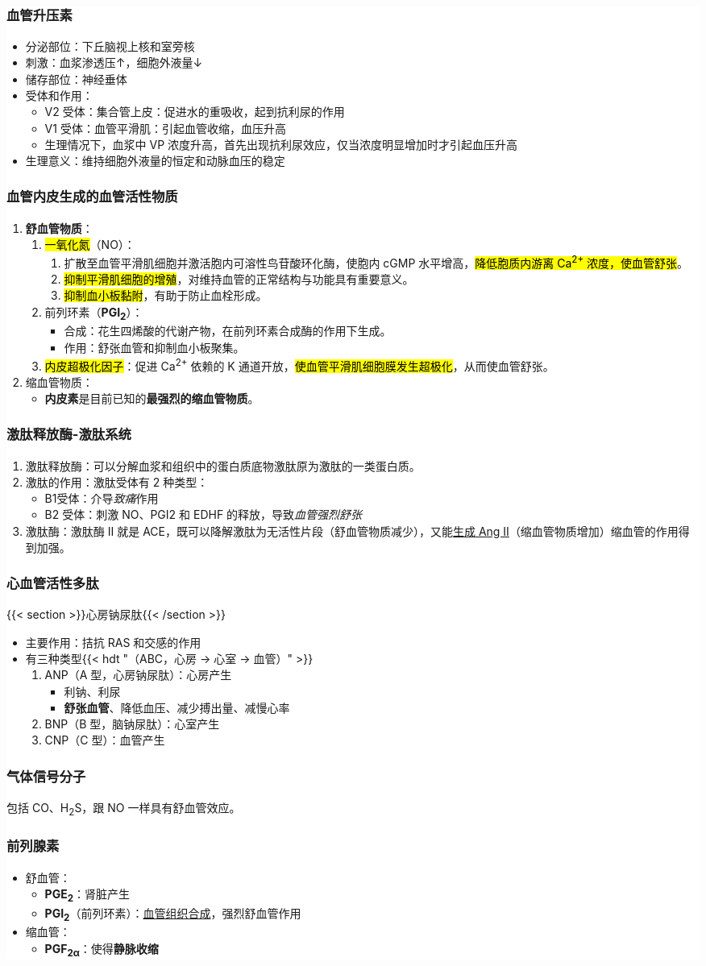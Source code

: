 ### 血管升压素

- 分泌部位：下丘脑视上核和室旁核
- 刺激：血浆渗透压↑，细胞外液量↓
- 储存部位：神经垂体
- 受体和作用：
    - V2 受体：集合管上皮：促进水的重吸收，起到抗利尿的作用
    - V1 受体：血管平滑肌：引起血管收缩，血压升高
    - 生理情况下，血浆中 VP 浓度升高，首先出现抗利尿效应，仅当浓度明显增加时才引起血压升高
- 生理意义：维持细胞外液量的恒定和动脉血压的稳定

### 血管内皮生成的血管活性物质

1. **舒血管物质**：
    1. <mark>一氧化氮</mark>（NO）：
        1. 扩散至血管平滑肌细胞并激活胞内可溶性鸟苷酸环化酶，使胞内 cGMP 水平增高，<mark>降低胞质内游离 Ca<sup>2+</sup> 浓度，使血管舒张</mark>。
        2. <mark>抑制平滑肌细胞的增殖</mark>，对维持血管的正常结构与功能具有重要意义。
        3. <mark>抑制血小板黏附</mark>，有助于防止血栓形成。
    2. 前列环素（**PGI<sub>2</sub>**）：
        - 合成：花生四烯酸的代谢产物，在前列环素合成酶的作用下生成。
        - 作用：舒张血管和抑制血小板聚集。
    3. <mark>内皮超极化因子</mark>：促进 Ca<sup>2+</sup> 依赖的 K 通道开放，<mark>使血管平滑肌细胞膜发生超极化</mark>，从而使血管舒张。
2. 缩血管物质：
    - **内皮素**是目前已知的**最强烈的缩血管物质**。

### 激肽释放酶-激肽系统

1. 激肽释放酶：可以分解血浆和组织中的蛋白质底物激肽原为激肽的一类蛋白质。
2. 激肽的作用：激肽受体有 2 种类型：
    - B1受体：介导*致痛*作用
    - B2 受体：刺激 NO、PGI2 和 EDHF 的释放，导致*血管强烈舒张*
3. 激肽酶：激肽酶 Ⅱ 就是 ACE，既可以降解激肽为无活性片段（舒血管物质减少），又能[生成 Ang Ⅱ](#血管紧张素家族主要成员的生理作用)（缩血管物质增加）缩血管的作用得到加强。

### 心血管活性多肽

{{< section >}}心房钠尿肽{{< /section >}}

- 主要作用：拮抗 RAS 和交感的作用
- 有三种类型{{< hdt "（ABC，心房 → 心室 → 血管）" >}}
    1. ANP（A 型，心房钠尿肽）：心房产生
        - 利钠、利尿
        - **舒张血管**、降低血压、减少搏出量、减慢心率
    2. BNP（B 型，脑钠尿肽）：心室产生
    3. CNP（C 型）：血管产生

### 气体信号分子

包括 CO、H<sub>2</sub>S，跟 NO 一样具有舒血管效应。

### 前列腺素

- 舒血管：
    - **PGE<sub>2</sub>**：肾脏产生
    - **PGI<sub>2</sub>**（前列环素）：[血管组织合成](#血管内皮生成的血管活性物质)，强烈舒血管作用
- 缩血管：
    - **PGF<sub>2α</sub>**：使得**静脉收缩**
